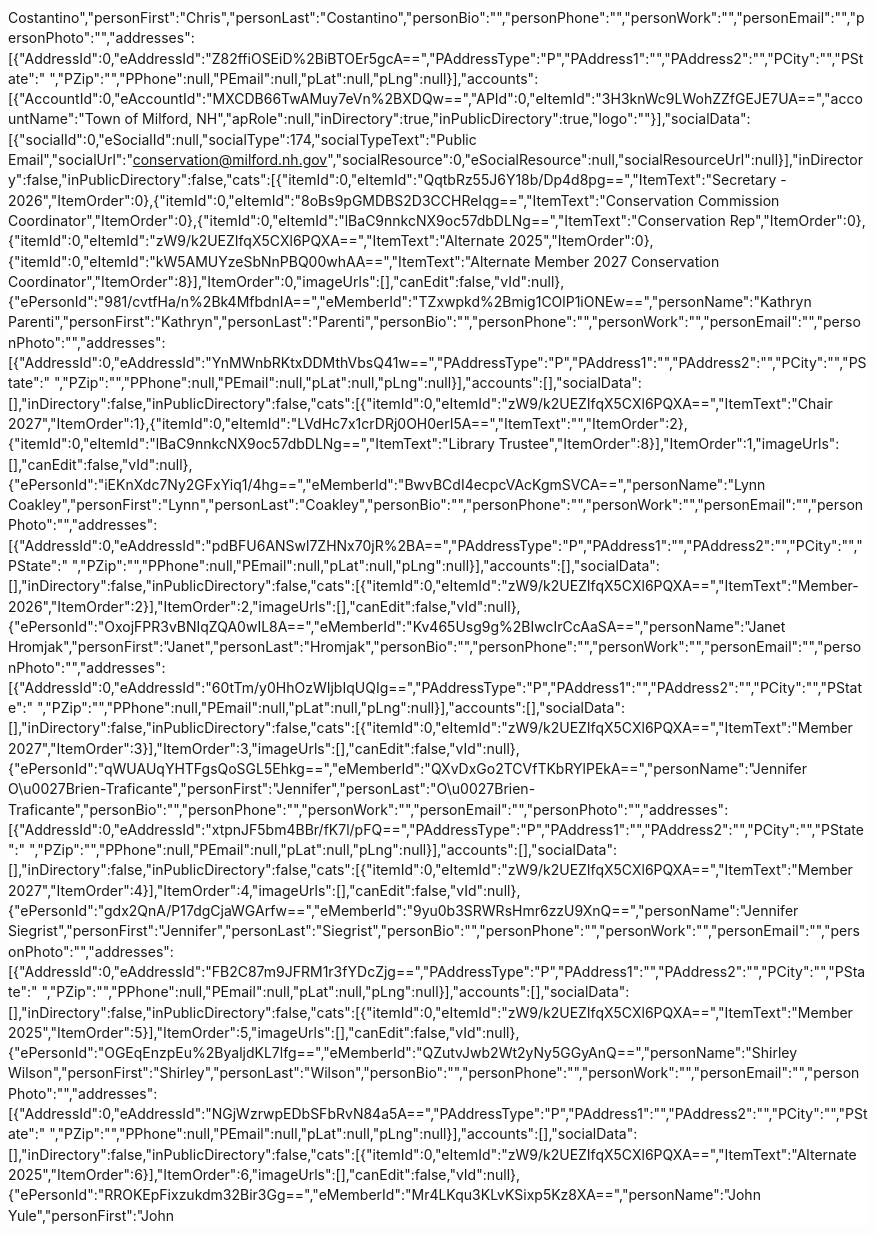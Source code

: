 Costantino","personFirst":"Chris","personLast":"Costantino","personBio":"","personPhone":"","personWork":"","personEmail":"","personPhoto":"","addresses":\[{"AddressId":0,"eAddressId":"Z82ffiOSEiD%2BiBTOEr5gcA==","PAddressType":"P","PAddress1":"","PAddress2":"","PCity":"","PState":" ","PZip":"","PPhone":null,"PEmail":null,"pLat":null,"pLng":null}],"accounts":\[{"AccountId":0,"eAccountId":"MXCDB66TwAMuy7eVn%2BXDQw==","APId":0,"eItemId":"3H3knWc9LWohZZfGEJE7UA==","accountName":"Town of Milford, NH","apRole":null,"inDirectory":true,"inPublicDirectory":true,"logo":""}],"socialData":\[{"socialId":0,"eSocialId":null,"socialType":174,"socialTypeText":"Public Email","socialUrl":"conservation@milford.nh.gov","socialResource":0,"eSocialResource":null,"socialResourceUrl":null}],"inDirectory":false,"inPublicDirectory":false,"cats":\[{"itemId":0,"eItemId":"QqtbRz55J6Y18b/Dp4d8pg==","ItemText":"Secretary - 2026","ItemOrder":0},{"itemId":0,"eItemId":"8oBs9pGMDBS2D3CCHReIqg==","ItemText":"Conservation Commission Coordinator","ItemOrder":0},{"itemId":0,"eItemId":"lBaC9nnkcNX9oc57dbDLNg==","ItemText":"Conservation Rep","ItemOrder":0},{"itemId":0,"eItemId":"zW9/k2UEZIfqX5CXl6PQXA==","ItemText":"Alternate 2025","ItemOrder":0},{"itemId":0,"eItemId":"kW5AMUYzeSbNnPBQ00whAA==","ItemText":"Alternate Member 2027 Conservation Coordinator","ItemOrder":8}],"ItemOrder":0,"imageUrls":\[],"canEdit":false,"vId":null},{"ePersonId":"981/cvtfHa/n%2Bk4MfbdnIA==","eMemberId":"TZxwpkd%2Bmig1COlP1iONEw==","personName":"Kathryn Parenti","personFirst":"Kathryn","personLast":"Parenti","personBio":"","personPhone":"","personWork":"","personEmail":"","personPhoto":"","addresses":\[{"AddressId":0,"eAddressId":"YnMWnbRKtxDDMthVbsQ41w==","PAddressType":"P","PAddress1":"","PAddress2":"","PCity":"","PState":" ","PZip":"","PPhone":null,"PEmail":null,"pLat":null,"pLng":null}],"accounts":\[],"socialData":\[],"inDirectory":false,"inPublicDirectory":false,"cats":\[{"itemId":0,"eItemId":"zW9/k2UEZIfqX5CXl6PQXA==","ItemText":"Chair 2027","ItemOrder":1},{"itemId":0,"eItemId":"LVdHc7x1crDRj0OH0erI5A==","ItemText":"","ItemOrder":2},{"itemId":0,"eItemId":"lBaC9nnkcNX9oc57dbDLNg==","ItemText":"Library Trustee","ItemOrder":8}],"ItemOrder":1,"imageUrls":\[],"canEdit":false,"vId":null},{"ePersonId":"iEKnXdc7Ny2GFxYiq1/4hg==","eMemberId":"BwvBCdI4ecpcVAcKgmSVCA==","personName":"Lynn Coakley","personFirst":"Lynn","personLast":"Coakley","personBio":"","personPhone":"","personWork":"","personEmail":"","personPhoto":"","addresses":\[{"AddressId":0,"eAddressId":"pdBFU6ANSwl7ZHNx70jR%2BA==","PAddressType":"P","PAddress1":"","PAddress2":"","PCity":"","PState":" ","PZip":"","PPhone":null,"PEmail":null,"pLat":null,"pLng":null}],"accounts":\[],"socialData":\[],"inDirectory":false,"inPublicDirectory":false,"cats":\[{"itemId":0,"eItemId":"zW9/k2UEZIfqX5CXl6PQXA==","ItemText":"Member- 2026","ItemOrder":2}],"ItemOrder":2,"imageUrls":\[],"canEdit":false,"vId":null},{"ePersonId":"OxojFPR3vBNIqZQA0wIL8A==","eMemberId":"Kv465Usg9g%2BIwcIrCcAaSA==","personName":"Janet Hromjak","personFirst":"Janet","personLast":"Hromjak","personBio":"","personPhone":"","personWork":"","personEmail":"","personPhoto":"","addresses":\[{"AddressId":0,"eAddressId":"60tTm/y0HhOzWIjbIqUQIg==","PAddressType":"P","PAddress1":"","PAddress2":"","PCity":"","PState":" ","PZip":"","PPhone":null,"PEmail":null,"pLat":null,"pLng":null}],"accounts":\[],"socialData":\[],"inDirectory":false,"inPublicDirectory":false,"cats":\[{"itemId":0,"eItemId":"zW9/k2UEZIfqX5CXl6PQXA==","ItemText":"Member 2027","ItemOrder":3}],"ItemOrder":3,"imageUrls":\[],"canEdit":false,"vId":null},{"ePersonId":"qWUAUqYHTFgsQoSGL5Ehkg==","eMemberId":"QXvDxGo2TCVfTKbRYlPEkA==","personName":"Jennifer O\\u0027Brien-Traficante","personFirst":"Jennifer","personLast":"O\\u0027Brien-Traficante","personBio":"","personPhone":"","personWork":"","personEmail":"","personPhoto":"","addresses":\[{"AddressId":0,"eAddressId":"xtpnJF5bm4BBr/fK7l/pFQ==","PAddressType":"P","PAddress1":"","PAddress2":"","PCity":"","PState":" ","PZip":"","PPhone":null,"PEmail":null,"pLat":null,"pLng":null}],"accounts":\[],"socialData":\[],"inDirectory":false,"inPublicDirectory":false,"cats":\[{"itemId":0,"eItemId":"zW9/k2UEZIfqX5CXl6PQXA==","ItemText":"Member 2027","ItemOrder":4}],"ItemOrder":4,"imageUrls":\[],"canEdit":false,"vId":null},{"ePersonId":"gdx2QnA/P17dgCjaWGArfw==","eMemberId":"9yu0b3SRWRsHmr6zzU9XnQ==","personName":"Jennifer Siegrist","personFirst":"Jennifer","personLast":"Siegrist","personBio":"","personPhone":"","personWork":"","personEmail":"","personPhoto":"","addresses":\[{"AddressId":0,"eAddressId":"FB2C87m9JFRM1r3fYDcZjg==","PAddressType":"P","PAddress1":"","PAddress2":"","PCity":"","PState":" ","PZip":"","PPhone":null,"PEmail":null,"pLat":null,"pLng":null}],"accounts":\[],"socialData":\[],"inDirectory":false,"inPublicDirectory":false,"cats":\[{"itemId":0,"eItemId":"zW9/k2UEZIfqX5CXl6PQXA==","ItemText":"Member 2025","ItemOrder":5}],"ItemOrder":5,"imageUrls":\[],"canEdit":false,"vId":null},{"ePersonId":"OGEqEnzpEu%2ByaljdKL7lfg==","eMemberId":"QZutvJwb2Wt2yNy5GGyAnQ==","personName":"Shirley Wilson","personFirst":"Shirley","personLast":"Wilson","personBio":"","personPhone":"","personWork":"","personEmail":"","personPhoto":"","addresses":\[{"AddressId":0,"eAddressId":"NGjWzrwpEDbSFbRvN84a5A==","PAddressType":"P","PAddress1":"","PAddress2":"","PCity":"","PState":" ","PZip":"","PPhone":null,"PEmail":null,"pLat":null,"pLng":null}],"accounts":\[],"socialData":\[],"inDirectory":false,"inPublicDirectory":false,"cats":\[{"itemId":0,"eItemId":"zW9/k2UEZIfqX5CXl6PQXA==","ItemText":"Alternate 2025","ItemOrder":6}],"ItemOrder":6,"imageUrls":\[],"canEdit":false,"vId":null},{"ePersonId":"RROKEpFixzukdm32Bir3Gg==","eMemberId":"Mr4LKqu3KLvKSixp5Kz8XA==","personName":"John Yule","personFirst":"John